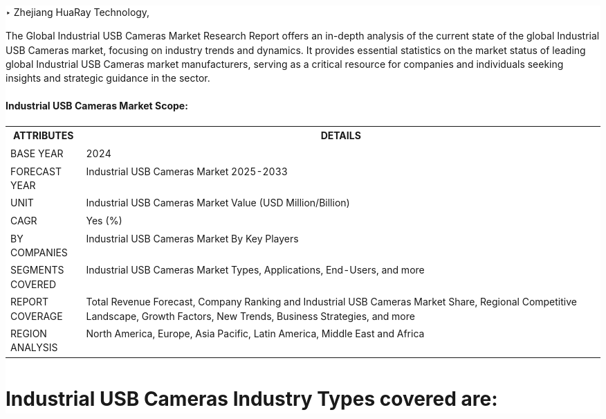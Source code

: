 ‣ Zhejiang HuaRay Technology,

The Global Industrial USB Cameras Market Research Report offers an in-depth analysis of the current state of the global Industrial USB Cameras market, focusing on industry trends and dynamics. It provides essential statistics on the market status of leading global Industrial USB Cameras market manufacturers, serving as a critical resource for companies and individuals seeking insights and strategic guidance in the sector.

<h4>Industrial USB Cameras Market Scope:</h4>
<table>
<tr>
<th>ATTRIBUTES</th>
<th>DETAILS</th>
</tr>
<tr>
<td>BASE YEAR</td>
<td>2024</td>
</tr>
<tr>
<td>FORECAST YEAR</td>
<td>Industrial USB Cameras Market 2025-2033</td>
</tr>
<tr>
<td>UNIT</td>
<td>Industrial USB Cameras Market Value (USD Million/Billion)</td>
<tr>
<td>CAGR</td>
<td>Yes (%)</td>
</tr>
</tr>
<tr>
<td>BY COMPANIES</td>
<td>Industrial USB Cameras Market By Key Players</td>
</tr>
<tr>
<td>SEGMENTS COVERED</td>
<td>Industrial USB Cameras Market Types, Applications, End-Users, and more</td>
</tr>
<tr>
<td>REPORT COVERAGE</td>
<td>Total Revenue Forecast, Company Ranking and Industrial USB Cameras Market Share, Regional Competitive Landscape, Growth Factors, New Trends, Business Strategies, and more</td>
</tr>
<tr>
<td>REGION ANALYSIS</td>
<td>North America, Europe, Asia Pacific, Latin America, Middle East and Africa</td>
</tr>
</table>

# <strong>Industrial USB Cameras Industry Types covered are:</strong>
